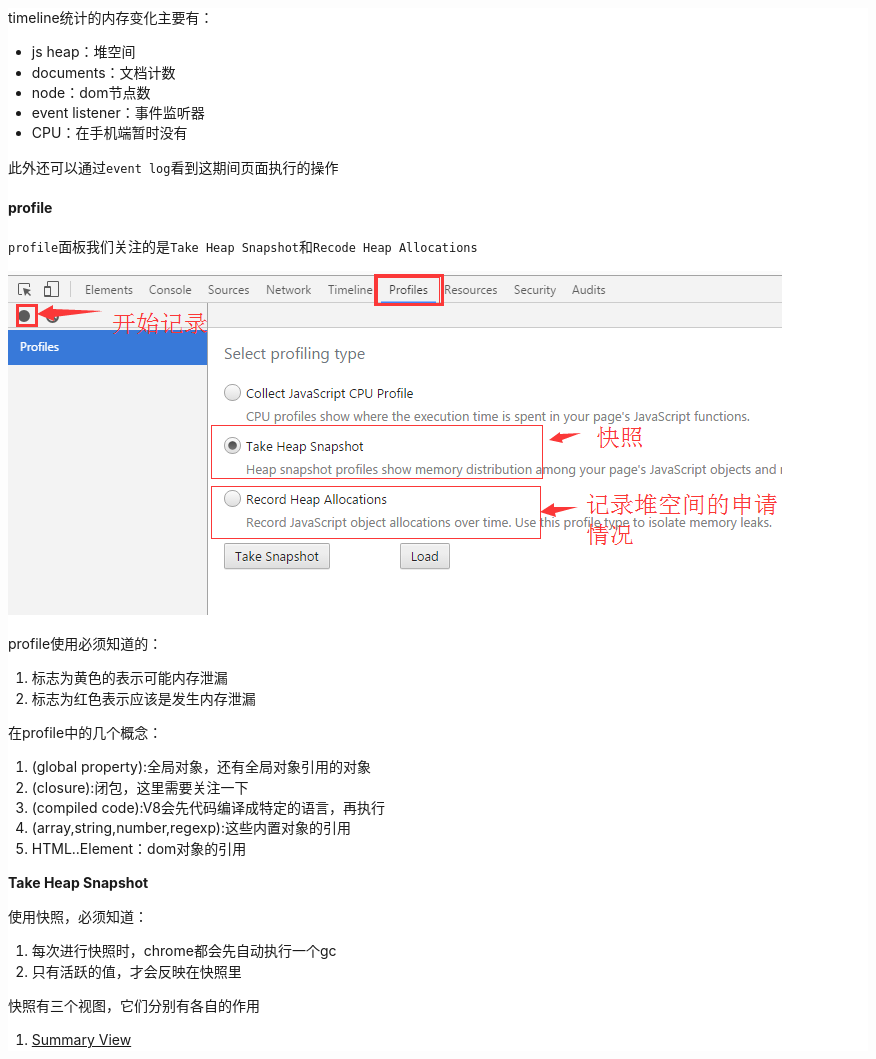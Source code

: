 timeline统计的内存变化主要有：

* js heap：堆空间
* documents：文档计数
* node：dom节点数
* event listener：事件监听器
* CPU：在手机端暂时没有

此外还可以通过`event log`看到这期间页面执行的操作

#### profile

`profile`面板我们关注的是`Take Heap Snapshot`和`Recode Heap Allocations`

![timeline-profile.png](./img/timeline-profile.png)

profile使用必须知道的：

1. 标志为黄色的表示可能内存泄漏
2. 标志为红色表示应该是发生内存泄漏

在profile中的几个概念：

1. (global property):全局对象，还有全局对象引用的对象
2. (closure):闭包，这里需要关注一下
3. (compiled code):V8会先代码编译成特定的语言，再执行
4. (array,string,number,regexp):这些内置对象的引用
5. HTML..Element：dom对象的引用

**Take Heap Snapshot**

使用快照，必须知道：

1. 每次进行快照时，chrome都会先自动执行一个gc
2. 只有活跃的值，才会反映在快照里

快照有三个视图，它们分别有各自的作用

1. [Summary View](https://developer.chrome.com/devtools/docs/heap-profiling-summary)
